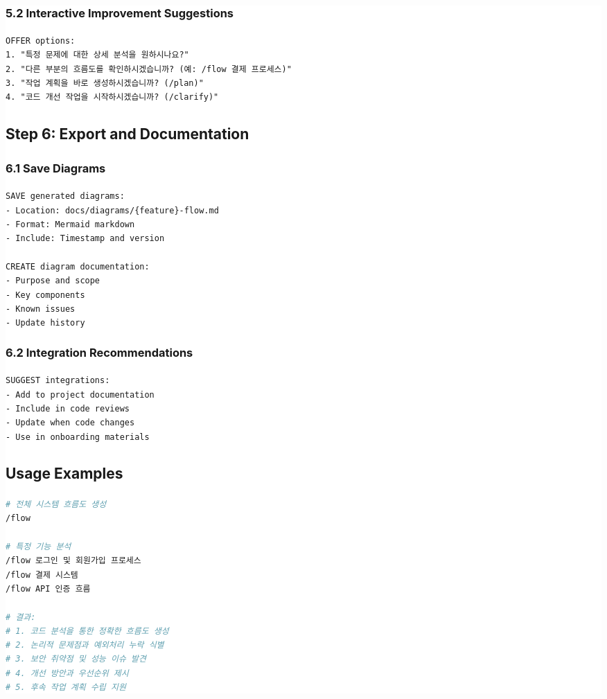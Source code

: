 ### 5.2 Interactive Improvement Suggestions
```
OFFER options:
1. "특정 문제에 대한 상세 분석을 원하시나요?"
2. "다른 부분의 흐름도를 확인하시겠습니까? (예: /flow 결제 프로세스)"
3. "작업 계획을 바로 생성하시겠습니까? (/plan)"
4. "코드 개선 작업을 시작하시겠습니까? (/clarify)"
```

## Step 6: Export and Documentation

### 6.1 Save Diagrams
```
SAVE generated diagrams:
- Location: docs/diagrams/{feature}-flow.md
- Format: Mermaid markdown
- Include: Timestamp and version

CREATE diagram documentation:
- Purpose and scope
- Key components
- Known issues
- Update history
```

### 6.2 Integration Recommendations
```
SUGGEST integrations:
- Add to project documentation
- Include in code reviews
- Update when code changes
- Use in onboarding materials
```

## Usage Examples

```bash
# 전체 시스템 흐름도 생성
/flow

# 특정 기능 분석
/flow 로그인 및 회원가입 프로세스
/flow 결제 시스템
/flow API 인증 흐름

# 결과:
# 1. 코드 분석을 통한 정확한 흐름도 생성
# 2. 논리적 문제점과 예외처리 누락 식별
# 3. 보안 취약점 및 성능 이슈 발견
# 4. 개선 방안과 우선순위 제시
# 5. 후속 작업 계획 수립 지원
```

